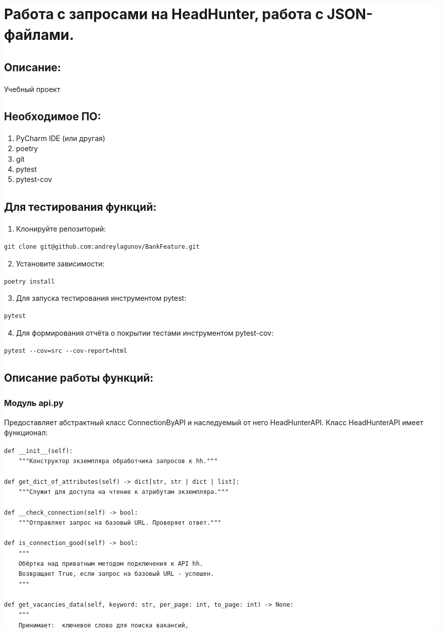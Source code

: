 # Работа с запросами на HeadHunter, работа с JSON-файлами.


## Описание:

Учебный проект


## Необходимое ПО:

1. PyCharm IDE (или другая)
2. poetry
3. git
4. pytest
5. pytest-cov


## Для тестирования функций:

1. Клонируйте репозиторий:
```
git clone git@github.com:andreylagunov/BankFeature.git
```

2. Установите зависимости:

```
poetry install 
```

3. Для запуска тестирования инструментом pytest:

```
pytest
```

4. Для формирования отчёта о покрытии тестами инструментом pytest-cov:

```
pytest --cov=src --cov-report=html
```


## Описание работы функций:

### Модуль **api.py**
Предоставляет абстрактный класс ConnectionByAPI и наследуемый от него HeadHunterAPI.
Класс HeadHunterAPI имеет функционал:
```
def __init__(self):
    """Конструктор экземпляра обработчика запросов к hh."""
    
def get_dict_of_attributes(self) -> dict[str, str | dict | list]:
    """Служит для доступа на чтение к атрибутам экземпляра."""
    
def __check_connection(self) -> bool:
    """Отправляет запрос на базовый URL. Проверяет ответ."""
    
def is_connection_good(self) -> bool:
    """
    Обёртка над приватным методом подключения к API hh.
    Возвращает True, если запрос на базовый URL - успешен.
    """
    
def get_vacancies_data(self, keyword: str, per_page: int, to_page: int) -> None:
    """
    Принимает:  ключевое слово для поиска вакансий,
```